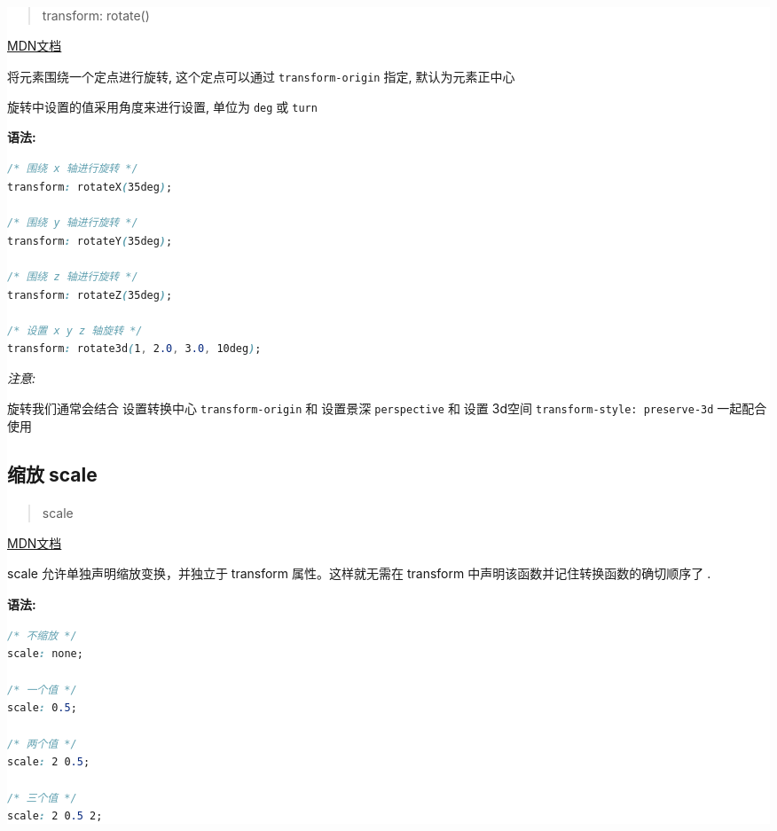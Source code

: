 > transform: rotate()

<a href="https://developer.mozilla.org/zh-CN/docs/Web/CSS/transform-function/rotate" target="_blank">MDN文档</a> 

将元素围绕一个定点进行旋转, 这个定点可以通过 `transform-origin` 指定, 默认为元素正中心

旋转中设置的值采用角度来进行设置, 单位为 `deg` 或 `turn`



**语法:**

```css
/* 围绕 x 轴进行旋转 */
transform: rotateX(35deg);

/* 围绕 y 轴进行旋转 */
transform: rotateY(35deg);

/* 围绕 z 轴进行旋转 */
transform: rotateZ(35deg);

/* 设置 x y z 轴旋转 */
transform: rotate3d(1, 2.0, 3.0, 10deg);
```



*注意:*

旋转我们通常会结合 设置转换中心 `transform-origin` 和 设置景深 `perspective` 和 设置 3d空间 `transform-style: preserve-3d` 一起配合使用





## 缩放 scale

> scale

<a href="https://developer.mozilla.org/zh-CN/docs/Web/CSS/scale" target="_blank">MDN文档</a> 

scale 允许单独声明缩放变换，并独立于 transform 属性。这样就无需在 transform 中声明该函数并记住转换函数的确切顺序了 .



**语法:**

```css
/* 不缩放 */
scale: none;

/* 一个值 */
scale: 0.5;

/* 两个值 */
scale: 2 0.5;

/* 三个值 */
scale: 2 0.5 2;
```
